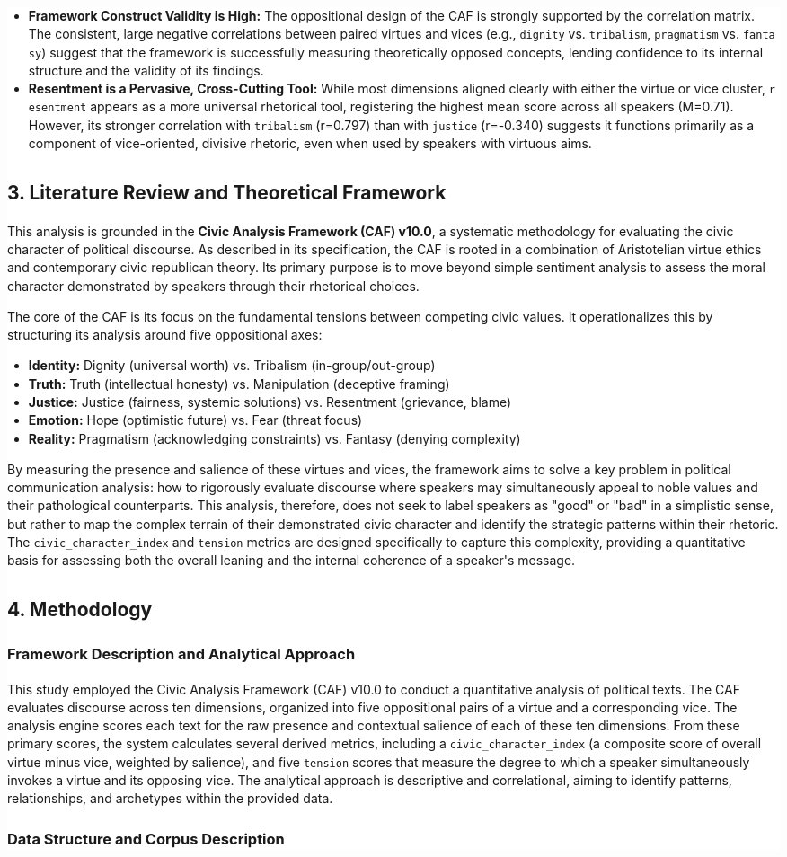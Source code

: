 *   **Framework Construct Validity is High:** The oppositional design of the CAF is strongly supported by the correlation matrix. The consistent, large negative correlations between paired virtues and vices (e.g., `dignity` vs. `tribalism`, `pragmatism` vs. `fantasy`) suggest that the framework is successfully measuring theoretically opposed concepts, lending confidence to its internal structure and the validity of its findings.
*   **Resentment is a Pervasive, Cross-Cutting Tool:** While most dimensions aligned clearly with either the virtue or vice cluster, `resentment` appears as a more universal rhetorical tool, registering the highest mean score across all speakers (M=0.71). However, its stronger correlation with `tribalism` (r=0.797) than with `justice` (r=-0.340) suggests it functions primarily as a component of vice-oriented, divisive rhetoric, even when used by speakers with virtuous aims.

## 3. Literature Review and Theoretical Framework

This analysis is grounded in the **Civic Analysis Framework (CAF) v10.0**, a systematic methodology for evaluating the civic character of political discourse. As described in its specification, the CAF is rooted in a combination of Aristotelian virtue ethics and contemporary civic republican theory. Its primary purpose is to move beyond simple sentiment analysis to assess the moral character demonstrated by speakers through their rhetorical choices.

The core of the CAF is its focus on the fundamental tensions between competing civic values. It operationalizes this by structuring its analysis around five oppositional axes:
*   **Identity:** Dignity (universal worth) vs. Tribalism (in-group/out-group)
*   **Truth:** Truth (intellectual honesty) vs. Manipulation (deceptive framing)
*   **Justice:** Justice (fairness, systemic solutions) vs. Resentment (grievance, blame)
*   **Emotion:** Hope (optimistic future) vs. Fear (threat focus)
*   **Reality:** Pragmatism (acknowledging constraints) vs. Fantasy (denying complexity)

By measuring the presence and salience of these virtues and vices, the framework aims to solve a key problem in political communication analysis: how to rigorously evaluate discourse where speakers may simultaneously appeal to noble values and their pathological counterparts. This analysis, therefore, does not seek to label speakers as "good" or "bad" in a simplistic sense, but rather to map the complex terrain of their demonstrated civic character and identify the strategic patterns within their rhetoric. The `civic_character_index` and `tension` metrics are designed specifically to capture this complexity, providing a quantitative basis for assessing both the overall leaning and the internal coherence of a speaker's message.

## 4. Methodology

### Framework Description and Analytical Approach

This study employed the Civic Analysis Framework (CAF) v10.0 to conduct a quantitative analysis of political texts. The CAF evaluates discourse across ten dimensions, organized into five oppositional pairs of a virtue and a corresponding vice. The analysis engine scores each text for the raw presence and contextual salience of each of these ten dimensions. From these primary scores, the system calculates several derived metrics, including a `civic_character_index` (a composite score of overall virtue minus vice, weighted by salience), and five `tension` scores that measure the degree to which a speaker simultaneously invokes a virtue and its opposing vice. The analytical approach is descriptive and correlational, aiming to identify patterns, relationships, and archetypes within the provided data.

### Data Structure and Corpus Description
